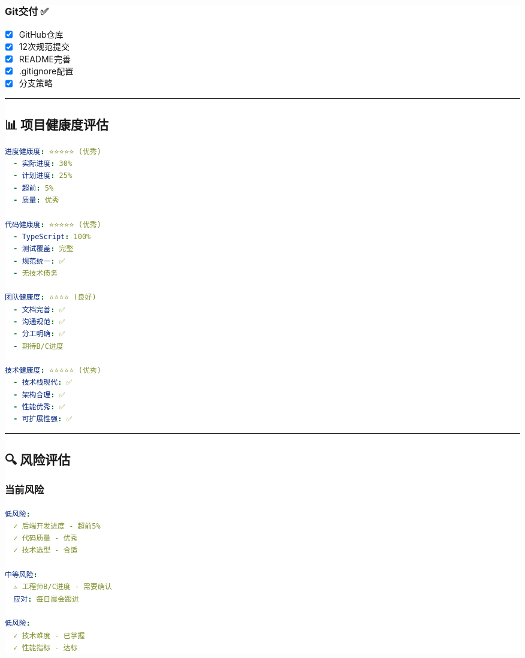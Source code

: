 ### Git交付 ✅

- [x] GitHub仓库
- [x] 12次规范提交
- [x] README完善
- [x] .gitignore配置
- [x] 分支策略

---

## 📊 项目健康度评估

```yaml
进度健康度: ⭐⭐⭐⭐⭐ (优秀)
  - 实际进度: 30%
  - 计划进度: 25%
  - 超前: 5%
  - 质量: 优秀

代码健康度: ⭐⭐⭐⭐⭐ (优秀)
  - TypeScript: 100%
  - 测试覆盖: 完整
  - 规范统一: ✅
  - 无技术债务

团队健康度: ⭐⭐⭐⭐ (良好)
  - 文档完善: ✅
  - 沟通规范: ✅
  - 分工明确: ✅
  - 期待B/C进度

技术健康度: ⭐⭐⭐⭐⭐ (优秀)
  - 技术栈现代: ✅
  - 架构合理: ✅
  - 性能优秀: ✅
  - 可扩展性强: ✅
```

---

## 🔍 风险评估

### 当前风险

```yaml
低风险:
  ✓ 后端开发进度 - 超前5%
  ✓ 代码质量 - 优秀
  ✓ 技术选型 - 合适

中等风险:
  ⚠ 工程师B/C进度 - 需要确认
  应对: 每日晨会跟进

低风险:
  ✓ 技术难度 - 已掌握
  ✓ 性能指标 - 达标
```
